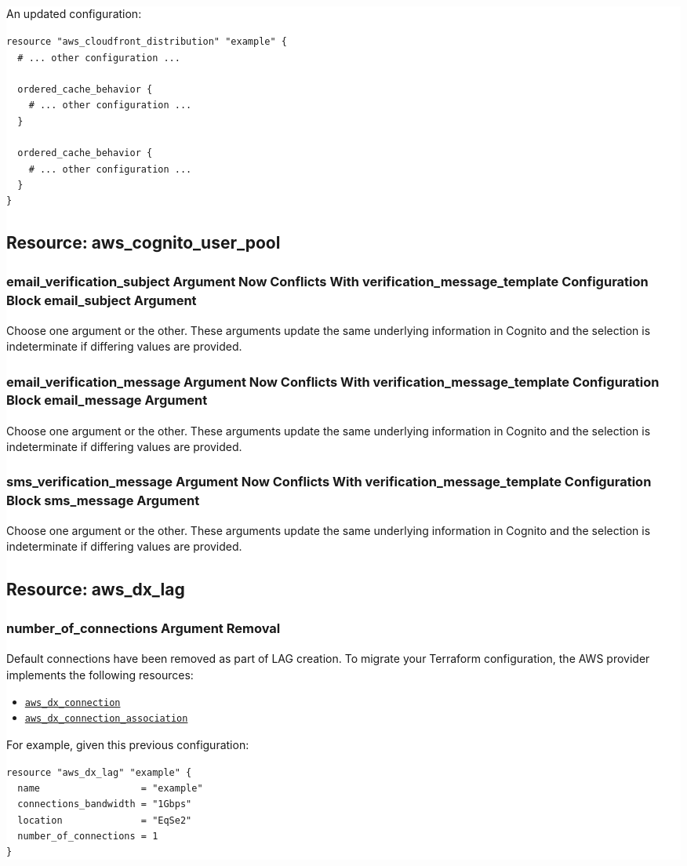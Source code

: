 An updated configuration:

```hcl
resource "aws_cloudfront_distribution" "example" {
  # ... other configuration ...

  ordered_cache_behavior {
    # ... other configuration ...
  }

  ordered_cache_behavior {
    # ... other configuration ...
  }
}
```

## Resource: aws_cognito_user_pool

### email_verification_subject Argument Now Conflicts With verification_message_template Configuration Block email_subject Argument

Choose one argument or the other. These arguments update the same underlying information in Cognito and the selection is indeterminate if differing values are provided.

### email_verification_message Argument Now Conflicts With verification_message_template Configuration Block email_message Argument

Choose one argument or the other. These arguments update the same underlying information in Cognito and the selection is indeterminate if differing values are provided.

### sms_verification_message Argument Now Conflicts With verification_message_template Configuration Block sms_message Argument

Choose one argument or the other. These arguments update the same underlying information in Cognito and the selection is indeterminate if differing values are provided.

## Resource: aws_dx_lag

### number_of_connections Argument Removal

Default connections have been removed as part of LAG creation. To migrate your Terraform configuration, the AWS provider implements the following resources:

* [`aws_dx_connection`](/docs/providers/aws/r/dx_connection.html)
* [`aws_dx_connection_association`](/docs/providers/aws/r/dx_connection_association.html)

For example, given this previous configuration:

```hcl
resource "aws_dx_lag" "example" {
  name                  = "example"
  connections_bandwidth = "1Gbps"
  location              = "EqSe2"
  number_of_connections = 1
}
```
